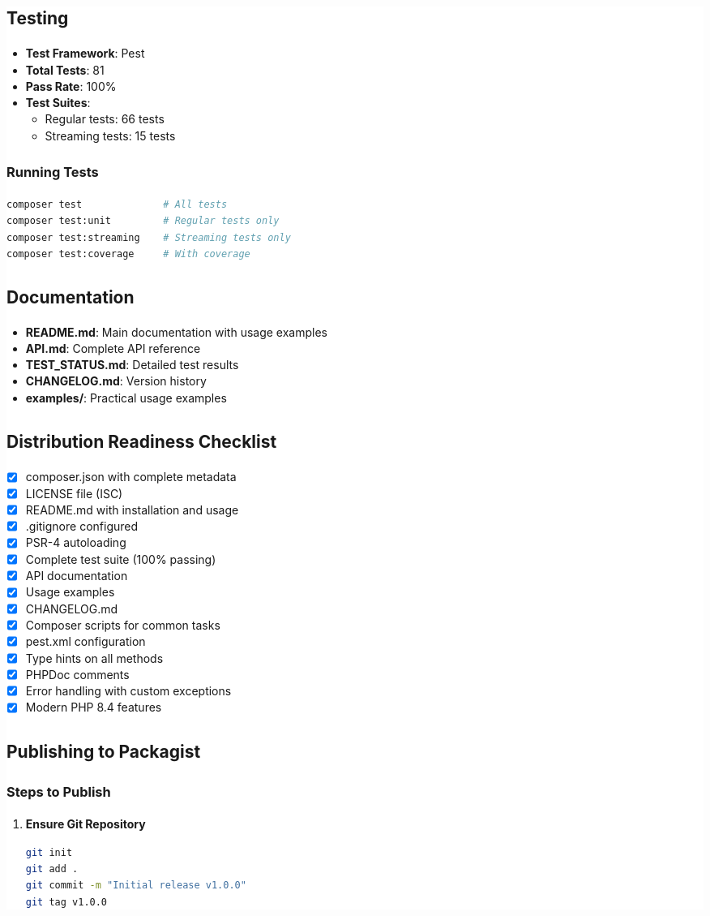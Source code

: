 ## Testing

- **Test Framework**: Pest
- **Total Tests**: 81
- **Pass Rate**: 100%
- **Test Suites**:
  - Regular tests: 66 tests
  - Streaming tests: 15 tests

### Running Tests

```bash
composer test              # All tests
composer test:unit         # Regular tests only
composer test:streaming    # Streaming tests only
composer test:coverage     # With coverage
```

## Documentation

- **README.md**: Main documentation with usage examples
- **API.md**: Complete API reference
- **TEST_STATUS.md**: Detailed test results
- **CHANGELOG.md**: Version history
- **examples/**: Practical usage examples

## Distribution Readiness Checklist

- [x] composer.json with complete metadata
- [x] LICENSE file (ISC)
- [x] README.md with installation and usage
- [x] .gitignore configured
- [x] PSR-4 autoloading
- [x] Complete test suite (100% passing)
- [x] API documentation
- [x] Usage examples
- [x] CHANGELOG.md
- [x] Composer scripts for common tasks
- [x] pest.xml configuration
- [x] Type hints on all methods
- [x] PHPDoc comments
- [x] Error handling with custom exceptions
- [x] Modern PHP 8.4 features

## Publishing to Packagist

### Steps to Publish

1. **Ensure Git Repository**
   ```bash
   git init
   git add .
   git commit -m "Initial release v1.0.0"
   git tag v1.0.0
   ```
